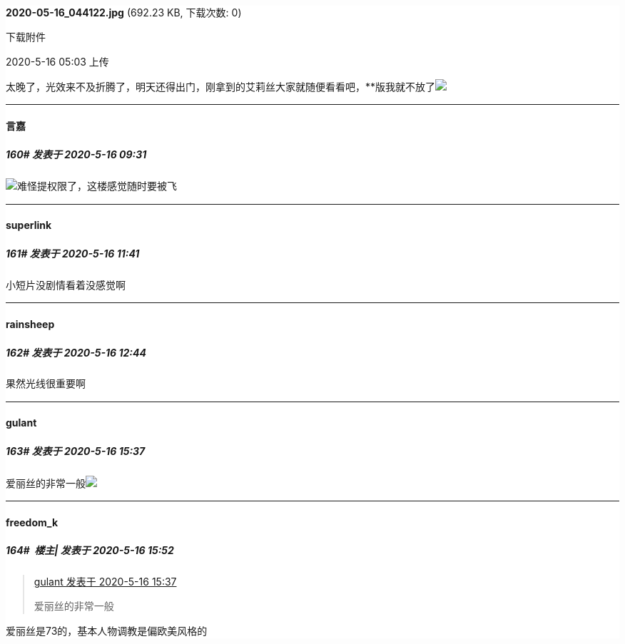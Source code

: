 
<strong>2020-05-16_044122.jpg</strong> (692.23 KB, 下载次数: 0)

下载附件

2020-5-16 05:03 上传


 太晚了，光效来不及折腾了，明天还得出门，刚拿到的艾莉丝大家就随便看看吧，**版我就不放了<img src="https://static.saraba1st.com/image/smiley/face2017/068.png" referrerpolicy="no-referrer">


-----

####  言嘉  
##### 160#       发表于 2020-5-16 09:31


<img src="https://static.saraba1st.com/image/smiley/face2017/067.png" referrerpolicy="no-referrer">难怪提权限了，这楼感觉随时要被飞


-----

####  superlink  
##### 161#       发表于 2020-5-16 11:41


小短片没剧情看着没感觉啊


-----

####  rainsheep  
##### 162#       发表于 2020-5-16 12:44


果然光线很重要啊


-----

####  gulant  
##### 163#       发表于 2020-5-16 15:37


爱丽丝的非常一般<img src="https://static.saraba1st.com/image/smiley/face2017/001.png" referrerpolicy="no-referrer">


-----

####  freedom_k  
##### 164#         楼主| 发表于 2020-5-16 15:52


<blockquote><a href="httphttps://bbs.saraba1st.com/2b/forum.php?mod=redirect&amp;goto=findpost&amp;pid=47440659&amp;ptid=1931973" target="_blank">gulant 发表于 2020-5-16 15:37</a>

爱丽丝的非常一般</blockquote>
爱丽丝是73的，基本人物调教是偏欧美风格的
